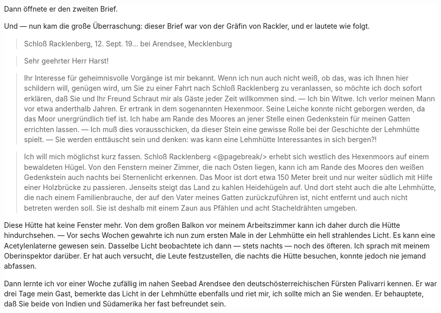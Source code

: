 Dann öffnete er den zweiten Brief.

Und — nun kam die große Überraschung: dieser
Brief war von der Gräfin von Rackler, und er lautete
wie folgt.

> Schloß Racklenberg, 12. Sept. 19...
> bei Arendsee, Mecklenburg

> Sehr geehrter Herr Harst!

> Ihr Interesse für geheimnisvolle Vorgänge ist mir bekannt.
Wenn ich nun auch nicht weiß, ob das, was ich
Ihnen hier schildern will, genügen wird, um Sie zu einer
Fahrt nach Schloß Racklenberg zu veranlassen, so möchte
ich doch sofort erklären, daß Sie und Ihr Freund Schraut
mir als Gäste jeder Zeit willkommen sind. — Ich bin
Witwe. Ich verlor meinen Mann vor etwa anderthalb
Jahren. Er ertrank in dem sogenannten Hexenmoor.
Seine Leiche konnte nicht geborgen werden, da das Moor
unergründlich tief ist. Ich habe am Rande des Moores
an jener Stelle einen Gedenkstein für meinen Gatten errichten
lassen. — Ich muß dies vorausschicken, da dieser
Stein eine gewisse Rolle bei der Geschichte der Lehmhütte
spielt. — Sie werden enttäuscht sein und denken: was
kann eine Lehmhütte Interessantes in sich bergen?!

> Ich will mich möglichst kurz fassen. Schloß Racklenberg
<@pagebreak/>
erhebt sich westlich des Hexenmoors auf einem bewaldeten
Hügel. Von den Fenstern meiner Zimmer, die
nach Osten liegen, kann ich am Rande des Moores den
weißen Gedenkstein auch nachts bei Sternenlicht erkennen.
Das Moor ist dort etwa 150 Meter breit und nur weiter
südlich mit Hilfe einer Holzbrücke zu passieren. Jenseits
steigt das Land zu kahlen Heidehügeln auf. Und dort
steht auch die alte Lehmhütte, die nach einem Familienbrauche,
der auf den Vater meines Gatten zurückzuführen
ist, nicht entfernt und auch nicht betreten werden soll. Sie
ist deshalb mit einem Zaun aus Pfählen und acht Stacheldrähten
umgeben.

Diese Hütte hat keine Fenster mehr. Von dem großen
Balkon vor meinem Arbeitszimmer kann ich daher
durch die Hütte hindurchsehen. — Vor sechs Wochen gewahrte
ich nun zum ersten Male in der Lehmhütte ein hell
strahlendes Licht. Es kann eine Acetylenlaterne gewesen
sein. Dasselbe Licht beobachtete ich dann — stets nachts
— noch des öfteren. Ich sprach mit meinem Oberinspektor
darüber. Er hat auch versucht, die Leute festzustellen,
die nachts die Hütte besuchen, konnte jedoch nie jemand
abfassen.

Dann lernte ich vor einer Woche zufällig im nahen
Seebad Arendsee den deutschösterreichischen Fürsten Palivarri
kennen. Er war drei Tage mein Gast, bemerkte das
Licht in der Lehmhütte ebenfalls und riet mir, ich sollte
mich an Sie wenden. Er behauptete, daß Sie beide von
Indien und Südamerika her fast befreundet sein.
